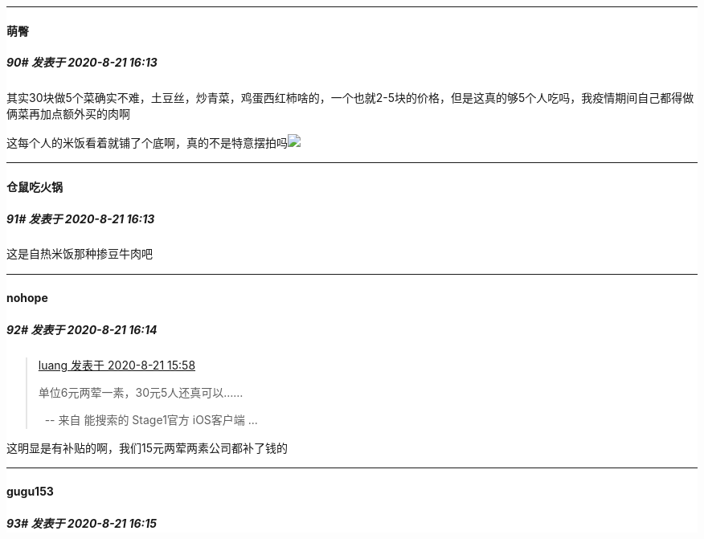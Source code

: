 




-----

####  萌臀  
##### 90#       发表于 2020-8-21 16:13




其实30块做5个菜确实不难，土豆丝，炒青菜，鸡蛋西红柿啥的，一个也就2-5块的价格，但是这真的够5个人吃吗，我疫情期间自己都得做俩菜再加点额外买的肉啊


这每个人的米饭看着就铺了个底啊，真的不是特意摆拍吗<img src="https://static.saraba1st.com/image/smiley/face2017/092.png" referrerpolicy="no-referrer">







-----

####  仓鼠吃火锅  
##### 91#       发表于 2020-8-21 16:13




这是自热米饭那种掺豆牛肉吧







-----

####  nohope  
##### 92#       发表于 2020-8-21 16:14



<blockquote><a href="httphttps://bbs.saraba1st.com/2b/forum.php?mod=redirect&amp;goto=findpost&amp;pid=48507011&amp;ptid=1955841" target="_blank">luang 发表于 2020-8-21 15:58</a>

单位6元两荤一素，30元5人还真可以……


  -- 来自 能搜索的 Stage1官方 iOS客户端 ...</blockquote>
这明显是有补贴的啊，我们15元两荤两素公司都补了钱的







-----

####  gugu153  
##### 93#       发表于 2020-8-21 16:15

